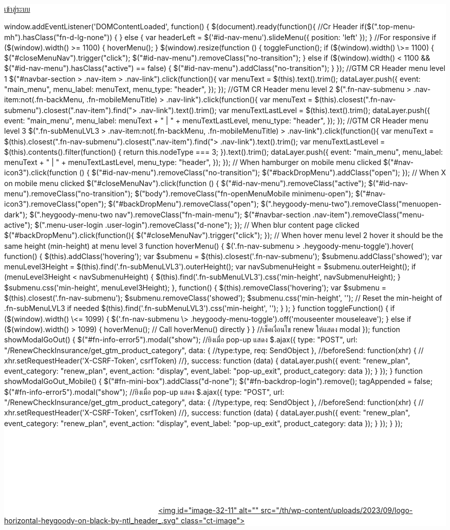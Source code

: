 [](/th/search/) [เข้าสู่ระบบ ](/member)

window.addEventListener('DOMContentLoaded', function() { $(document).ready(function(){ //Cr Header if($(".top-menu-mh").hasClass("fn-d-lg-none")) { } else { var headerLeft = $('#id-nav-menu').slideMenu({ position: 'left' }); } //For responsive if ($(window).width() \>= 1100) { hoverMenu(); } $(window).resize(function () { toggleFunction(); if ($(window).width() \>= 1100) { $("#closeMenuNav").trigger("click"); $("#id-nav-menu").removeClass("no-transition"); } else if ($(window).width() \< 1100 && $("#id-nav-menu").hasClass("active") == false) { $("#id-nav-menu").addClass("no-transition"); } }); //GTM CR Header menu level 1 $("#navbar-section \> .nav-item \> .nav-link").click(function(){ var menuText = $(this).text().trim(); dataLayer.push({ event: "main\_menu", menu\_label: menuText, menu\_type: "header", }); }); //GTM CR Header menu level 2 $(".fn-nav-submenu \> .nav-item:not(.fn-backMenu, .fn-mobileMenuTitle) \> .nav-link").click(function(){ var menuText = $(this).closest(".fn-nav-submenu").closest(".nav-item").find("\> .nav-link").text().trim(); var menuTextLastLevel = $(this).text().trim(); dataLayer.push({ event: "main\_menu", menu\_label: menuText + " | " + menuTextLastLevel, menu\_type: "header", }); }); //GTM CR Header menu level 3 $(".fn-subMenuLVL3 \> .nav-item:not(.fn-backMenu, .fn-mobileMenuTitle) \> .nav-link").click(function(){ var menuText = $(this).closest(".fn-nav-submenu").closest(".nav-item").find("\> .nav-link").text().trim(); var menuTextLastLevel = $(this).contents().filter(function() { return this.nodeType === 3; }).text().trim(); dataLayer.push({ event: "main\_menu", menu\_label: menuText + " | " + menuTextLastLevel, menu\_type: "header", }); }); // When hamburger on mobile menu clicked $("#nav-icon3").click(function () { $("#id-nav-menu").removeClass("no-transition"); $("#backDropMenu").addClass("open"); }); // When X on mobile menu clicked $("#closeMenuNav").click(function () { $("#id-nav-menu").removeClass("active"); $("#id-nav-menu").removeClass("no-transition"); $("body").removeClass("fn-openMenuMobile minimenu-open"); $("#nav-icon3").removeClass("open"); $("#backDropMenu").removeClass("open"); $(".heygoody-menu-two").removeClass("menuopen-dark"); $(".heygoody-menu-two nav").removeClass("fn-main-menu"); $("#navbar-section .nav-item").removeClass("menu-active"); $(".menu-user-login .user-login").removeClass("d-none"); }); // When blur content page clicked $("#backDropMenu").click(function(){ $("#closeMenuNav").trigger("click"); }); // When hover menu level 2 hover it should be the same height (min-height) at menu level 3 function hoverMenu() { $('.fn-nav-submenu \> .heygoody-menu-toggle').hover( function() { $(this).addClass('hovering'); var $submenu = $(this).closest('.fn-nav-submenu'); $submenu.addClass('showed'); var menuLevel3Height = $(this).find('.fn-subMenuLVL3').outerHeight(); var navSubmenuHeight = $submenu.outerHeight(); if (menuLevel3Height \< navSubmenuHeight) { $(this).find('.fn-subMenuLVL3').css('min-height', navSubmenuHeight); } $submenu.css('min-height', menuLevel3Height); }, function() { $(this).removeClass('hovering'); var $submenu = $(this).closest('.fn-nav-submenu'); $submenu.removeClass('showed'); $submenu.css('min-height', ''); // Reset the min-height of .fn-subMenuLVL3 if needed $(this).find('.fn-subMenuLVL3').css('min-height', ''); } ); } function toggleFunction() { if ($(window).width() \<= 1099) { $('.fn-nav-submenu \> .heygoody-menu-toggle').off('mouseenter mouseleave'); } else if ($(window).width() \> 1099) { hoverMenu(); // Call hoverMenu() directly } } //เช็คเงื่อนไข renew ให้แสดง modal }); function showModalGoOut() { $("#fn-info-error5").modal("show"); //ยิงเมื่อ pop-up แสดง $.ajax({ type: "POST", url: "/RenewCheckInsurance/get\_gtm\_product\_category", data: { //type:type, req: SendObject }, //beforeSend: function(xhr) { //	xhr.setRequestHeader('X-CSRF-Token', csrfToken) //}, success: function (data) { dataLayer.push({ event: "renew\_plan", event\_category: "renew\_plan", event\_action: "display", event\_label: "pop-up\_exit", product\_category: data }); } }); } function showModalGoOut\_Mobile() { $("#fn-mini-box").addClass("d-none"); $("#fn-backdrop-login").remove(); tagAppended = false; $("#fn-info-error5").modal("show"); //ยิงเมื่อ pop-up แสดง $.ajax({ type: "POST", url: "/RenewCheckInsurance/get\_gtm\_product\_category", data: { //type:type, req: SendObject }, //beforeSend: function(xhr) { //	xhr.setRequestHeader('X-CSRF-Token', csrfToken) //}, success: function (data) { dataLayer.push({ event: "renew\_plan", event\_category: "renew\_plan", event\_action: "display", event\_label: "pop-up\_exit", product\_category: data }); } }); } });

[![](data:image/svg+xml,%3Csvg%20xmlns='http://www.w3.org/2000/svg'%20viewBox='0%200%200%200'%3E%3C/svg%3E)\<img id="image-32-11" alt="" src="/th/wp-content/uploads/2023/09/logo-horizontal-heygoody-on-black-by-ntl\_header\_.svg" class="ct-image"\>](/)
